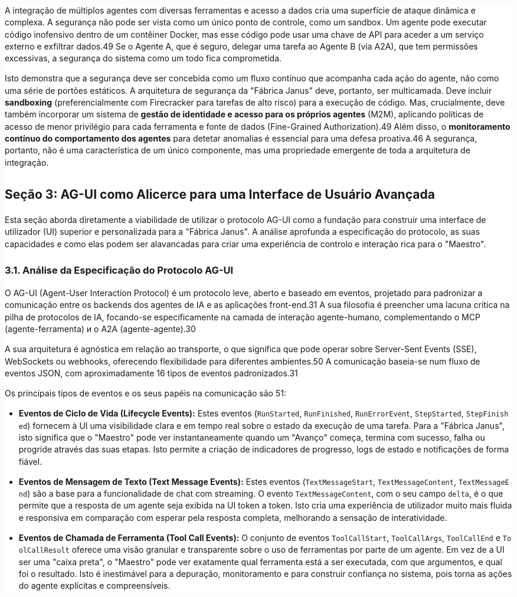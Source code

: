 A integração de múltiplos agentes com diversas ferramentas e acesso a dados cria uma superfície de ataque dinâmica e complexa. A segurança não pode ser vista como um único ponto de controle, como um sandbox. Um agente pode executar código inofensivo dentro de um contêiner Docker, mas esse código pode usar uma chave de API para aceder a um serviço externo e exfiltrar dados.49 Se o Agente A, que é seguro, delegar uma tarefa ao Agente B (via A2A), que tem permissões excessivas, a segurança do sistema como um todo fica comprometida.

Isto demonstra que a segurança deve ser concebida como um fluxo contínuo que acompanha cada ação do agente, não como uma série de portões estáticos. A arquitetura de segurança da "Fábrica Janus" deve, portanto, ser multicamada. Deve incluir **sandboxing** (preferencialmente com Firecracker para tarefas de alto risco) para a execução de código. Mas, crucialmente, deve também incorporar um sistema de **gestão de identidade e acesso para os próprios agentes** (M2M), aplicando políticas de acesso de menor privilégio para cada ferramenta e fonte de dados (Fine-Grained Authorization).49 Além disso, o **monitoramento contínuo do comportamento dos agentes** para detetar anomalias é essencial para uma defesa proativa.46 A segurança, portanto, não é uma característica de um único componente, mas uma propriedade emergente de toda a arquitetura de integração.

## Seção 3: AG-UI como Alicerce para uma Interface de Usuário Avançada

Esta seção aborda diretamente a viabilidade de utilizar o protocolo AG-UI como a fundação para construir uma interface de utilizador (UI) superior e personalizada para a "Fábrica Janus". A análise aprofunda a especificação do protocolo, as suas capacidades e como elas podem ser alavancadas para criar uma experiência de controlo e interação rica para o "Maestro".

### 3.1. Análise da Especificação do Protocolo AG-UI

O AG-UI (Agent-User Interaction Protocol) é um protocolo leve, aberto e baseado em eventos, projetado para padronizar a comunicação entre os backends dos agentes de IA e as aplicações front-end.31 A sua filosofia é preencher uma lacuna crítica na pilha de protocolos de IA, focando-se especificamente na camada de interação agente-humano, complementando o MCP (agente-ferramenta) и o A2A (agente-agente).30

A sua arquitetura é agnóstica em relação ao transporte, o que significa que pode operar sobre Server-Sent Events (SSE), WebSockets ou webhooks, oferecendo flexibilidade para diferentes ambientes.50 A comunicação baseia-se num fluxo de eventos JSON, com aproximadamente 16 tipos de eventos padronizados.31

Os principais tipos de eventos e os seus papéis na comunicação são 51:

- **Eventos de Ciclo de Vida (Lifecycle Events):** Estes eventos (`RunStarted`, `RunFinished`, `RunErrorEvent`, `StepStarted`, `StepFinished`) fornecem à UI uma visibilidade clara e em tempo real sobre o estado da execução de uma tarefa. Para a "Fábrica Janus", isto significa que o "Maestro" pode ver instantaneamente quando um "Avanço" começa, termina com sucesso, falha ou progride através das suas etapas. Isto permite a criação de indicadores de progresso, logs de estado e notificações de forma fiável.
    
- **Eventos de Mensagem de Texto (Text Message Events):** Estes eventos (`TextMessageStart`, `TextMessageContent`, `TextMessageEnd`) são a base para a funcionalidade de chat com streaming. O evento `TextMessageContent`, com o seu campo `delta`, é o que permite que a resposta de um agente seja exibida na UI token a token. Isto cria uma experiência de utilizador muito mais fluida e responsiva em comparação com esperar pela resposta completa, melhorando a sensação de interatividade.
    
- **Eventos de Chamada de Ferramenta (Tool Call Events):** O conjunto de eventos `ToolCallStart`, `ToolCallArgs`, `ToolCallEnd` e `ToolCallResult` oferece uma visão granular e transparente sobre o uso de ferramentas por parte de um agente. Em vez de a UI ser uma "caixa preta", o "Maestro" pode ver exatamente qual ferramenta está a ser executada, com que argumentos, e qual foi o resultado. Isto é inestimável para a depuração, monitoramento e para construir confiança no sistema, pois torna as ações do agente explícitas e compreensíveis.
    